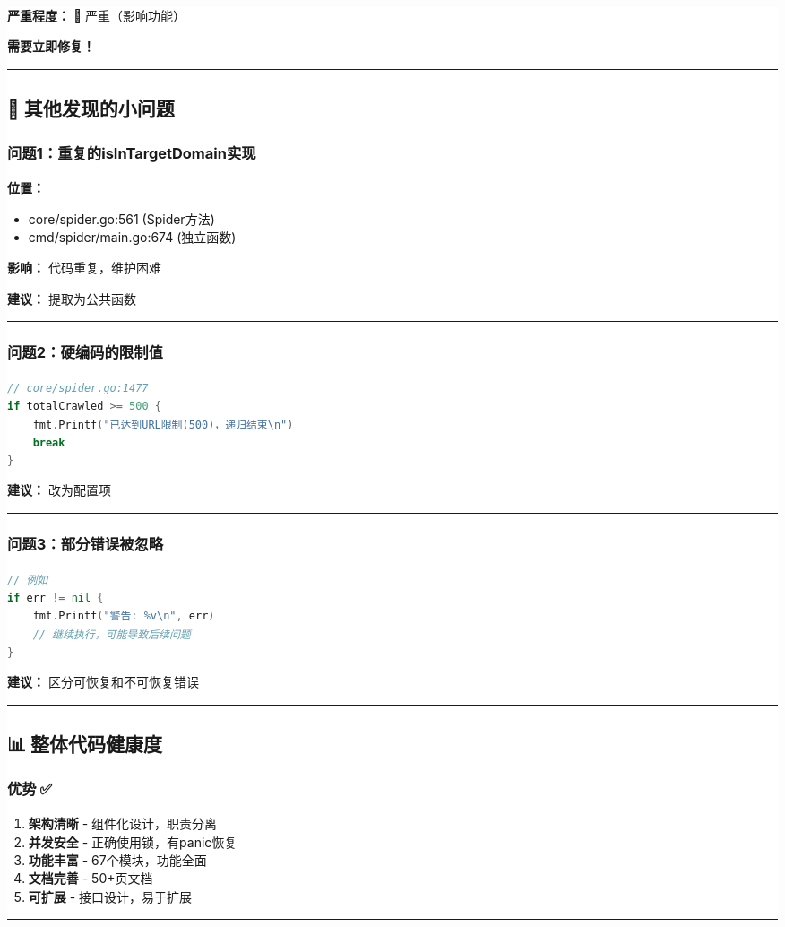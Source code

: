 **严重程度：** 🔴 严重（影响功能）

**需要立即修复！**

---

## 🐛 其他发现的小问题

### 问题1：重复的isInTargetDomain实现

**位置：**
- core/spider.go:561 (Spider方法)
- cmd/spider/main.go:674 (独立函数)

**影响：** 代码重复，维护困难

**建议：** 提取为公共函数

---

### 问题2：硬编码的限制值

```go
// core/spider.go:1477
if totalCrawled >= 500 {
    fmt.Printf("已达到URL限制(500)，递归结束\n")
    break
}
```

**建议：** 改为配置项

---

### 问题3：部分错误被忽略

```go
// 例如
if err != nil {
    fmt.Printf("警告: %v\n", err)
    // 继续执行，可能导致后续问题
}
```

**建议：** 区分可恢复和不可恢复错误

---

## 📊 整体代码健康度

### 优势 ✅

1. **架构清晰** - 组件化设计，职责分离
2. **并发安全** - 正确使用锁，有panic恢复
3. **功能丰富** - 67个模块，功能全面
4. **文档完善** - 50+页文档
5. **可扩展** - 接口设计，易于扩展

---